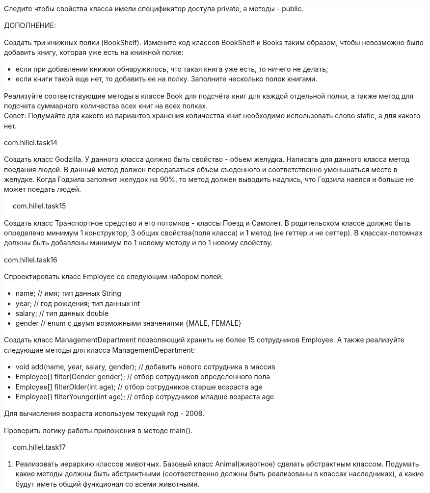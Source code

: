 Следите чтобы свойства класса имели спецификатор доступа private, а методы - public.

ДОПОЛНЕНИЕ:

Создать три книжных полки (BookShelf).
Измените код классов BookShelf и Books таким образом, чтобы невозможно было добавить книгу, которая уже есть на книжной полке: 
-	если при добавлении книжки обнаружилось, что такая книга уже есть, то ничего не делать;
-	если книги такой еще нет, то добавить ее на полку.
Заполните несколько полок книгами. 

Реализуйте соответствующие методы в классе Book для подсчёта книг для каждой отдельной полки, а также метод для подсчета суммарного количества всех книг на всех полках.  
Совет: Подумайте для какого из вариантов хранения количества книг необходимо использовать слово static, а для какого нет.


com.hillel.task14

Создать класс Godzilla. У данного класса должно быть свойство - объем желудка. Написать для данного класса метод поедания людей. В данный метод должен передаваться объем съеденного и соответственно уменьшаться место в желудке. Когда Годзила заполнит желудок на 90%, то метод должен выводить надпись, что Годзила наелся и больше не может поедать людей.


 
com.hillel.task15

Создать класс Транспортное средство и его потомков - классы Поезд и Самолет. 
В родительском классе должно быть определено минимум 1 конструктор, 3 общих свойства(поля класса) и 1 метод (не геттер и не сеттер).
В классах-потомках должны быть добавлены минимум по 1 новому методу и по 1 новому свойству.


com.hillel.task16

Спроектировать класс Employee со следующим набором полей:
-	name; // имя; тип данных String
-	year; // год рождения; тип данных int
-	salary; // тип данных double
-	gender //  enum с двумя возможными значениями {MALE, FEMALE}

Создать класс ManagementDepartment позволяющий хранить не более 15 сотрудников Employee.
А также реализуйте следующие методы для класса ManagementDepartment:
-	void add(name, year, salary, gender); // добавить нового сотрудника в массив
-	Employee[] filter(Gender gender); // отбор сотрудников определенного пола
-	Employee[] filterOlder(int age); //  отбор сотрудников старше возраста age
-	Employee[] filterYounger(int age); // отбор сотрудников младше возраста age

Для вычисления возраста используем текущий год - 2008.

Проверить логику работы приложения в методе main().


 
com.hillel.task17

1. Реализовать иерархию классов животных.
Базовый класс Animal(животное) сделать абстрактным классом.
Подумать какие методы должны быть абстрактными (соответственно должны быть реализованы в классах наследниках), а какие будут иметь общий функционал со всеми животными.
